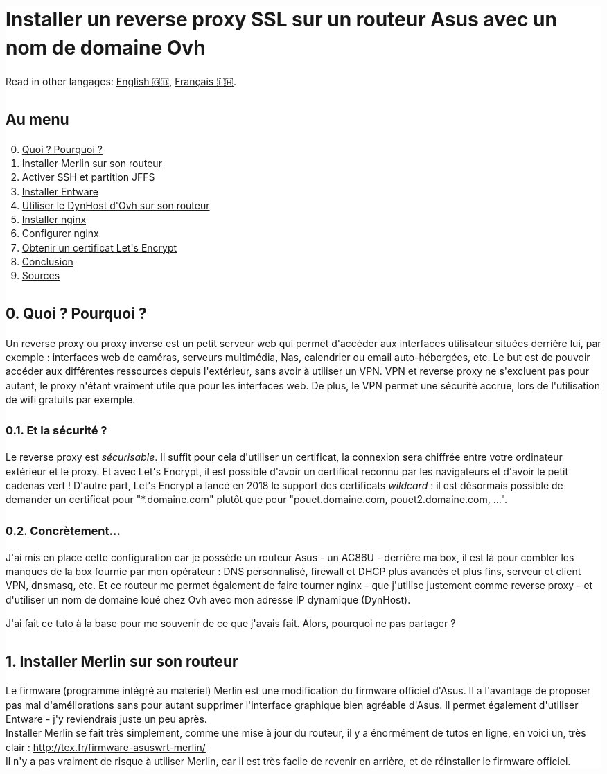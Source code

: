# Installer un reverse proxy SSL sur un routeur Asus avec un nom de domaine Ovh
  
Read in other langages: [English 🇬🇧](Readme.en.md), [Français 🇫🇷](README.md).  
 
## Au menu
0. [Quoi ? Pourquoi ?](#0-quoi--pourquoi-)
1. [Installer Merlin sur son routeur](#1-installer-merlin-sur-son-routeur)
2. [Activer SSH et partition JFFS](#2-activer-ssh-et-partition-jffs)
3. [Installer Entware](#3-installer-entware)
4. [Utiliser le DynHost d'Ovh sur son routeur](#4-utiliser-le-dynhost-dovh-sur-son-routeur)
5. [Installer nginx](#5-installer-nginx)
6. [Configurer nginx](#6-configurer-nginx)
7. [Obtenir un certificat Let's Encrypt](#7-obtenir-un-certificat-lets-encrypt)
8. [Conclusion](#8-quelques-mots-en-conclusion)
9. [Sources](#sur-les-épaules-des-géants-)

## 0. Quoi ? Pourquoi ?
Un reverse proxy ou proxy inverse est un petit serveur web qui permet d'accéder aux interfaces utilisateur situées derrière lui, par exemple : interfaces web de caméras, serveurs multimédia, Nas, calendrier ou email auto-hébergées, etc. Le but est de pouvoir accéder aux différentes ressources depuis l'extérieur, sans avoir à utiliser un VPN. VPN et reverse proxy ne s'excluent pas pour autant, le proxy n'étant vraiment utile que pour les interfaces web. De plus, le VPN permet une sécurité accrue, lors de l'utilisation de wifi gratuits par exemple.  

### 0.1. Et la sécurité ?  
Le reverse proxy est *sécurisable*. Il suffit pour cela d'utiliser un certificat, la connexion sera chiffrée entre votre ordinateur extérieur et le proxy. Et avec Let's Encrypt, il est possible d'avoir un certificat reconnu par les navigateurs et d'avoir le petit cadenas vert ! D'autre part, Let's Encrypt a lancé en 2018 le support des certificats *wildcard* : il est désormais possible de demander un certificat pour "\*.domaine.com" plutôt que pour "pouet.domaine.com, pouet2.domaine.com, ...".  

### 0.2. Concrètement...
J'ai mis en place cette configuration car je possède un routeur Asus - un AC86U - derrière ma box, il est là pour combler les manques de la box fournie par mon opérateur : DNS personnalisé, firewall et DHCP plus avancés et plus fins, serveur et client VPN, dnsmasq, etc. Et ce routeur me permet également de faire tourner nginx - que j'utilise justement comme reverse proxy - et d'utiliser un nom de domaine loué chez Ovh avec mon adresse IP dynamique (DynHost).  
  
J'ai fait ce tuto à la base pour me souvenir de ce que j'avais fait. Alors, pourquoi ne pas partager ?
  
## 1. Installer Merlin sur son routeur
Le firmware (programme intégré au matériel) Merlin est une modification du firmware officiel d'Asus. Il a l'avantage de proposer pas mal d'améliorations sans pour autant supprimer l'interface graphique bien agréable d'Asus. Il permet également d'utiliser Entware - j'y reviendrais juste un peu après.  
Installer Merlin se fait très simplement, comme une mise à jour du routeur, il y a énormément de tutos en ligne, en voici un, très clair : http://tex.fr/firmware-asuswrt-merlin/  
Il n'y a pas vraiment de risque à utiliser Merlin, car il est très facile de revenir en arrière, et de réinstaller le firmware officiel.  
  